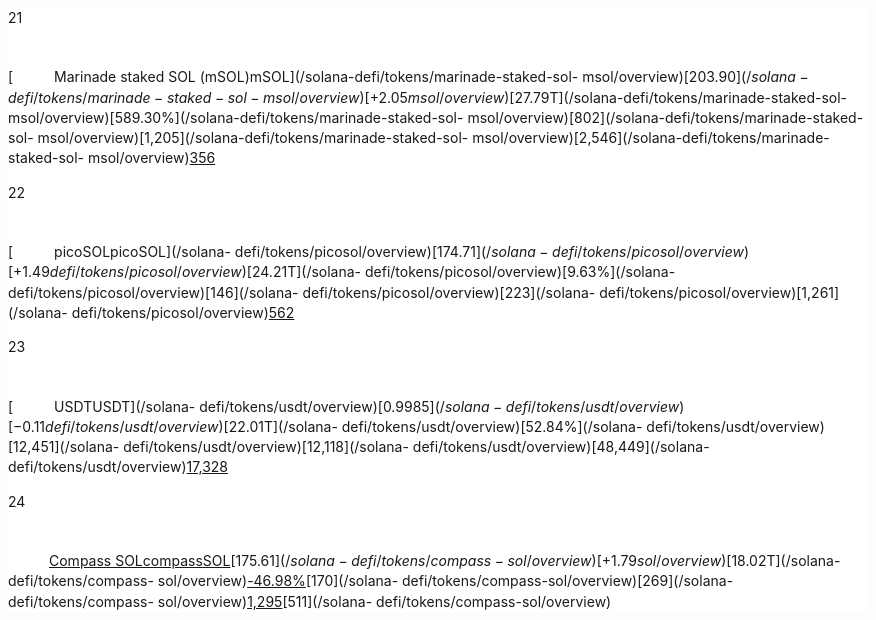 21

[![](data:image/svg+xml,%3csvg%20xmlns=%27http://www.w3.org/2000/svg%27%20version=%271.1%27%20width=%2740%27%20height=%2740%27/%3e)![Marinade
staked SOL
\(mSOL\)](data:image/gif;base64,R0lGODlhAQABAIAAAAAAAP///yH5BAEAAAAALAAAAAABAAEAAAIBRAA7)Marinade
staked SOL (mSOL)mSOL](/solana-defi/tokens/marinade-staked-sol-
msol/overview)[$203.90](/solana-defi/tokens/marinade-staked-sol-
msol/overview)[+2.05%](/solana-defi/tokens/marinade-staked-sol-
msol/overview)[$27.79T](/solana-defi/tokens/marinade-staked-sol-
msol/overview)[589.30%](/solana-defi/tokens/marinade-staked-sol-
msol/overview)[802](/solana-defi/tokens/marinade-staked-sol-
msol/overview)[1,205](/solana-defi/tokens/marinade-staked-sol-
msol/overview)[2,546](/solana-defi/tokens/marinade-staked-sol-
msol/overview)[356](/solana-defi/tokens/marinade-staked-sol-msol/overview)

22

[![](data:image/svg+xml,%3csvg%20xmlns=%27http://www.w3.org/2000/svg%27%20version=%271.1%27%20width=%2740%27%20height=%2740%27/%3e)![picoSOL](data:image/gif;base64,R0lGODlhAQABAIAAAAAAAP///yH5BAEAAAAALAAAAAABAAEAAAIBRAA7)picoSOLpicoSOL](/solana-
defi/tokens/picosol/overview)[$174.71](/solana-
defi/tokens/picosol/overview)[+1.49%](/solana-
defi/tokens/picosol/overview)[$24.21T](/solana-
defi/tokens/picosol/overview)[9.63%](/solana-
defi/tokens/picosol/overview)[146](/solana-
defi/tokens/picosol/overview)[223](/solana-
defi/tokens/picosol/overview)[1,261](/solana-
defi/tokens/picosol/overview)[562](/solana-defi/tokens/picosol/overview)

23

[![](data:image/svg+xml,%3csvg%20xmlns=%27http://www.w3.org/2000/svg%27%20version=%271.1%27%20width=%2740%27%20height=%2740%27/%3e)![USDT](data:image/gif;base64,R0lGODlhAQABAIAAAAAAAP///yH5BAEAAAAALAAAAAABAAEAAAIBRAA7)USDTUSDT](/solana-
defi/tokens/usdt/overview)[$0.9985](/solana-
defi/tokens/usdt/overview)[-0.11%](/solana-
defi/tokens/usdt/overview)[$22.01T](/solana-
defi/tokens/usdt/overview)[52.84%](/solana-
defi/tokens/usdt/overview)[12,451](/solana-
defi/tokens/usdt/overview)[12,118](/solana-
defi/tokens/usdt/overview)[48,449](/solana-
defi/tokens/usdt/overview)[17,328](/solana-defi/tokens/usdt/overview)

24

[![](data:image/svg+xml,%3csvg%20xmlns=%27http://www.w3.org/2000/svg%27%20version=%271.1%27%20width=%2740%27%20height=%2740%27/%3e)![Compass
SOL](data:image/gif;base64,R0lGODlhAQABAIAAAAAAAP///yH5BAEAAAAALAAAAAABAAEAAAIBRAA7)Compass
SOLcompassSOL](/solana-defi/tokens/compass-sol/overview)[$175.61](/solana-
defi/tokens/compass-sol/overview)[+1.79%](/solana-defi/tokens/compass-
sol/overview)[$18.02T](/solana-defi/tokens/compass-
sol/overview)[-46.98%](/solana-defi/tokens/compass-sol/overview)[170](/solana-
defi/tokens/compass-sol/overview)[269](/solana-defi/tokens/compass-
sol/overview)[1,295](/solana-defi/tokens/compass-sol/overview)[511](/solana-
defi/tokens/compass-sol/overview)
